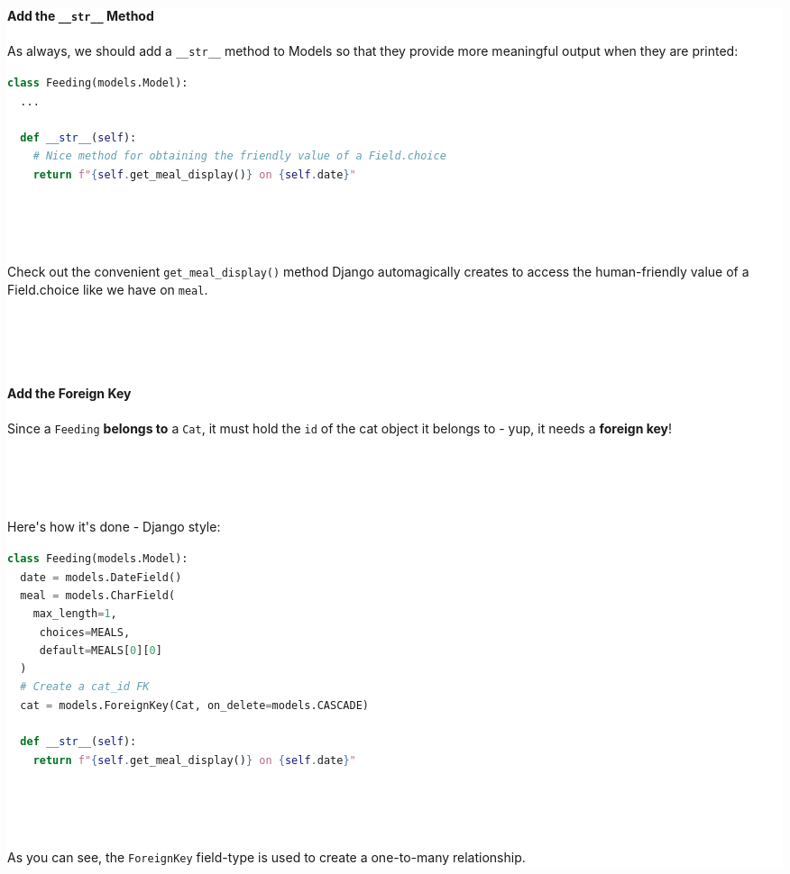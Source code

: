 #### Add the `__str__` Method

As always, we should add a `__str__` method to Models so that they provide more meaningful output when they are printed:


```python
class Feeding(models.Model):
  ...

  def __str__(self):
    # Nice method for obtaining the friendly value of a Field.choice
    return f"{self.get_meal_display()} on {self.date}"
```

<br>
<br>
<br>

Check out the convenient `get_meal_display()` method Django automagically creates to access the human-friendly value of a Field.choice like we have on `meal`.

<br>
<br>
<br>

#### Add the Foreign Key

Since a `Feeding` **belongs to** a `Cat`, it must hold the `id` of the cat object it belongs to - yup, it needs a **foreign key**!

<br>
<br>
<br>

Here's how it's done - Django style:

```python
class Feeding(models.Model):
  date = models.DateField()
  meal = models.CharField(
    max_length=1,
	 choices=MEALS,
	 default=MEALS[0][0]
  )
  # Create a cat_id FK
  cat = models.ForeignKey(Cat, on_delete=models.CASCADE)

  def __str__(self):
    return f"{self.get_meal_display()} on {self.date}"
```

<br>
<br>
<br>

As you can see, the `ForeignKey` field-type is used to create a one-to-many relationship.
